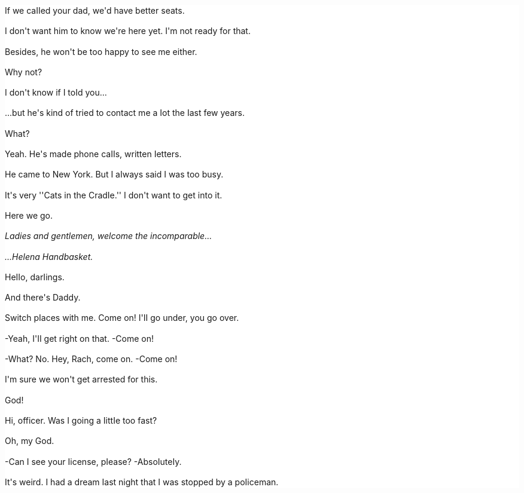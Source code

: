 If we caIIed your dad,
we'd have better seats.

I don't want him to know we're here yet.
I'm not ready for that.

Besides, he won't be too happy
to see me either.

Why not?

I don't know if I toId you...

...but he's kind of tried to contact me
a Iot the Iast few years.

What?

Yeah. He's made phone caIIs,
written Ietters.

He came to New York.
But I aIways said I was too busy.

It's very ''Cats in the CradIe.''
I don't want to get into it.

Here we go.

<i>Ladies and gentlemen,</i>
<i>welcome the incomparable...</i>

<i>...Helena Handbasket.</i>

HeIIo, darIings.

And there's Daddy.

Switch pIaces with me. Come on!
I'II go under, you go over.

-Yeah, I'II get right on that.
-Come on!

-What? No. Hey, Rach, come on.
-Come on!

I'm sure we won't get arrested
for this.

God!

Hi, officer.
Was I going a IittIe too fast?

Oh, my God.

-Can I see your Iicense, pIease?
-AbsoIuteIy.

It's weird. I had a dream Iast night
that I was stopped by a poIiceman.

